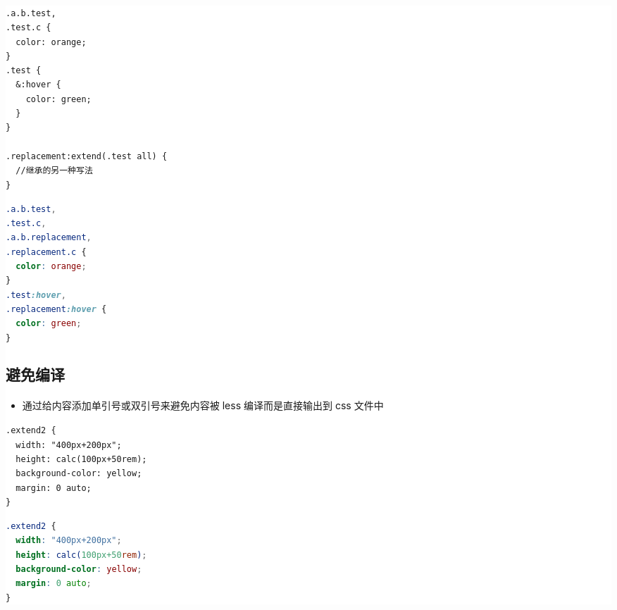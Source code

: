 ```less
.a.b.test,
.test.c {
  color: orange;
}
.test {
  &:hover {
    color: green;
  }
}

.replacement:extend(.test all) {
  //继承的另一种写法
}
```

```css
.a.b.test,
.test.c,
.a.b.replacement,
.replacement.c {
  color: orange;
}
.test:hover,
.replacement:hover {
  color: green;
}
```

## 避免编译

- 通过给内容添加单引号或双引号来避免内容被 less 编译而是直接输出到 css 文件中

```less
.extend2 {
  width: "400px+200px";
  height: calc(100px+50rem);
  background-color: yellow;
  margin: 0 auto;
}
```

```css
.extend2 {
  width: "400px+200px";
  height: calc(100px+50rem);
  background-color: yellow;
  margin: 0 auto;
}
```
